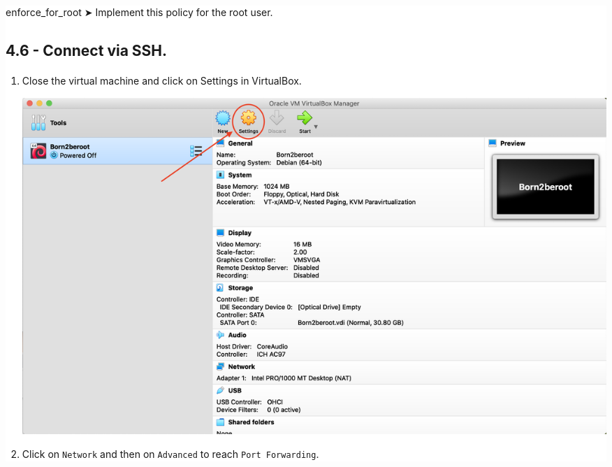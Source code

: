 enforce_for_root ➤ Implement this policy for the root user.

## 4.6 - Connect via SSH.

1. Close the virtual machine and click on Settings in VirtualBox.
    
    ![ ](./Screen_Shot_2023-10-06_at_7.43.25_PM.png)
    
     
    
2. Click on `Network` and then on `Advanced` to reach `Port Forwarding`.
    